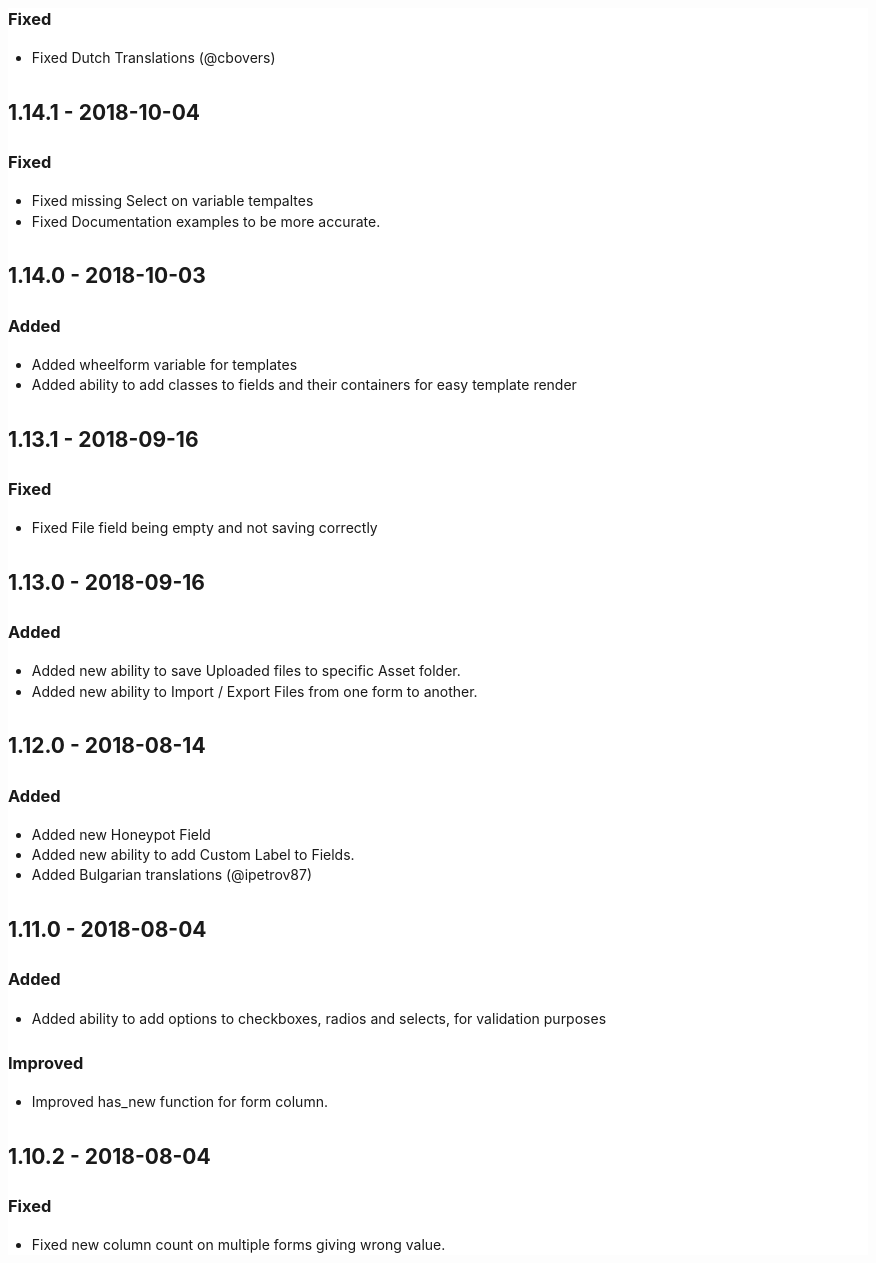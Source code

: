 ### Fixed
- Fixed Dutch Translations (@cbovers)

## 1.14.1 - 2018-10-04

### Fixed
- Fixed missing Select on variable tempaltes
- Fixed Documentation examples to be more accurate.

## 1.14.0 - 2018-10-03

### Added
- Added wheelform variable for templates
- Added ability to add classes to fields and their containers for easy template render

## 1.13.1 - 2018-09-16

### Fixed
- Fixed File field being empty and not saving correctly

## 1.13.0 - 2018-09-16

### Added
- Added new ability to save Uploaded files to specific Asset folder.
- Added new ability to Import / Export Files from one form to another.

## 1.12.0 - 2018-08-14

### Added
- Added new Honeypot Field
- Added new ability to add Custom Label to Fields.
- Added Bulgarian translations (@ipetrov87)

## 1.11.0 - 2018-08-04

### Added
- Added ability to add options to checkboxes, radios and selects, for validation purposes

### Improved
- Improved has_new function for form column.

## 1.10.2 - 2018-08-04

### Fixed
- Fixed new column count on multiple forms giving wrong value.
